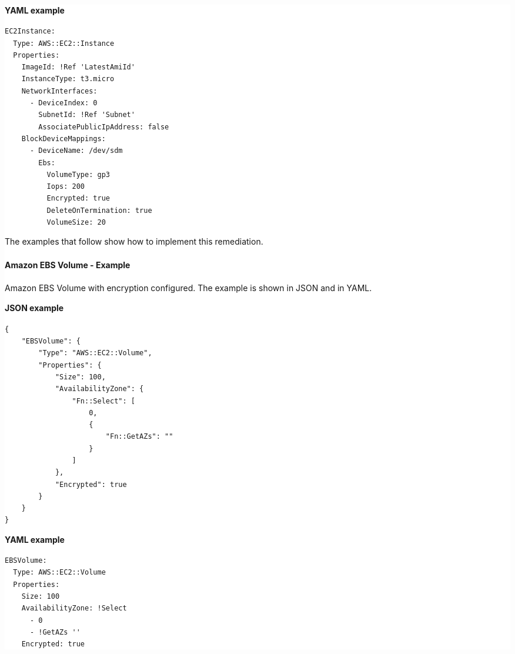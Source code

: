 **YAML example**

```
EC2Instance:
  Type: AWS::EC2::Instance
  Properties:
    ImageId: !Ref 'LatestAmiId'
    InstanceType: t3.micro
    NetworkInterfaces:
      - DeviceIndex: 0
        SubnetId: !Ref 'Subnet'
        AssociatePublicIpAddress: false
    BlockDeviceMappings:
      - DeviceName: /dev/sdm
        Ebs:
          VolumeType: gp3
          Iops: 200
          Encrypted: true
          DeleteOnTermination: true
          VolumeSize: 20
```

The examples that follow show how to implement this remediation\.

#### Amazon EBS Volume \- Example<a name="ct-ec2-pr-7-remediation-2"></a>

Amazon EBS Volume with encryption configured\. The example is shown in JSON and in YAML\.

**JSON example**

```
{
    "EBSVolume": {
        "Type": "AWS::EC2::Volume",
        "Properties": {
            "Size": 100,
            "AvailabilityZone": {
                "Fn::Select": [
                    0,
                    {
                        "Fn::GetAZs": ""
                    }
                ]
            },
            "Encrypted": true
        }
    }
}
```

**YAML example**

```
EBSVolume:
  Type: AWS::EC2::Volume
  Properties:
    Size: 100
    AvailabilityZone: !Select
      - 0
      - !GetAZs ''
    Encrypted: true
```
